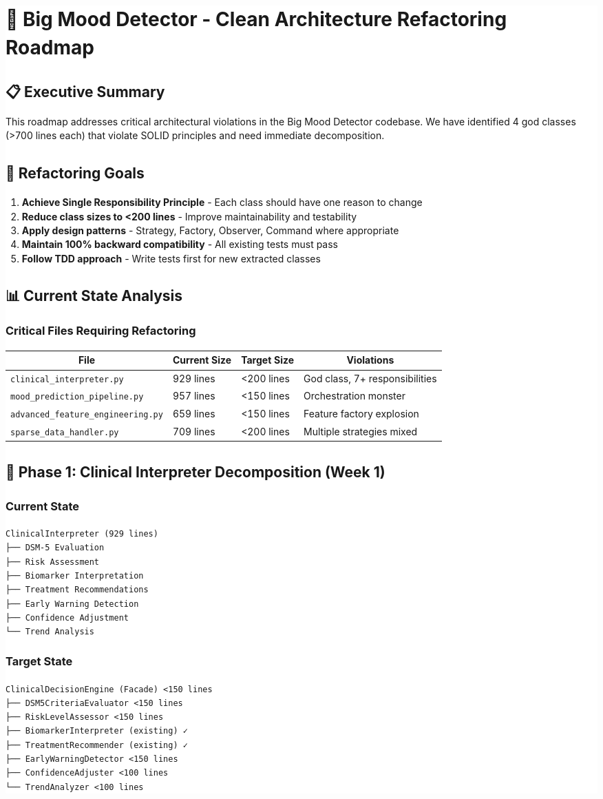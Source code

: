 # 🚀 Big Mood Detector - Clean Architecture Refactoring Roadmap

## 📋 Executive Summary

This roadmap addresses critical architectural violations in the Big Mood Detector codebase. We have identified 4 god classes (>700 lines each) that violate SOLID principles and need immediate decomposition.

## 🎯 Refactoring Goals

1. **Achieve Single Responsibility Principle** - Each class should have one reason to change
2. **Reduce class sizes to <200 lines** - Improve maintainability and testability
3. **Apply design patterns** - Strategy, Factory, Observer, Command where appropriate
4. **Maintain 100% backward compatibility** - All existing tests must pass
5. **Follow TDD approach** - Write tests first for new extracted classes

## 📊 Current State Analysis

### Critical Files Requiring Refactoring

| File | Current Size | Target Size | Violations |
|------|-------------|-------------|------------|
| `clinical_interpreter.py` | 929 lines | <200 lines | God class, 7+ responsibilities |
| `mood_prediction_pipeline.py` | 957 lines | <150 lines | Orchestration monster |
| `advanced_feature_engineering.py` | 659 lines | <150 lines | Feature factory explosion |
| `sparse_data_handler.py` | 709 lines | <200 lines | Multiple strategies mixed |

## 🔨 Phase 1: Clinical Interpreter Decomposition (Week 1)

### Current State
```
ClinicalInterpreter (929 lines)
├── DSM-5 Evaluation
├── Risk Assessment
├── Biomarker Interpretation
├── Treatment Recommendations
├── Early Warning Detection
├── Confidence Adjustment
└── Trend Analysis
```

### Target State
```
ClinicalDecisionEngine (Facade) <150 lines
├── DSM5CriteriaEvaluator <150 lines
├── RiskLevelAssessor <150 lines
├── BiomarkerInterpreter (existing) ✓
├── TreatmentRecommender (existing) ✓
├── EarlyWarningDetector <150 lines
├── ConfidenceAdjuster <100 lines
└── TrendAnalyzer <100 lines
```
